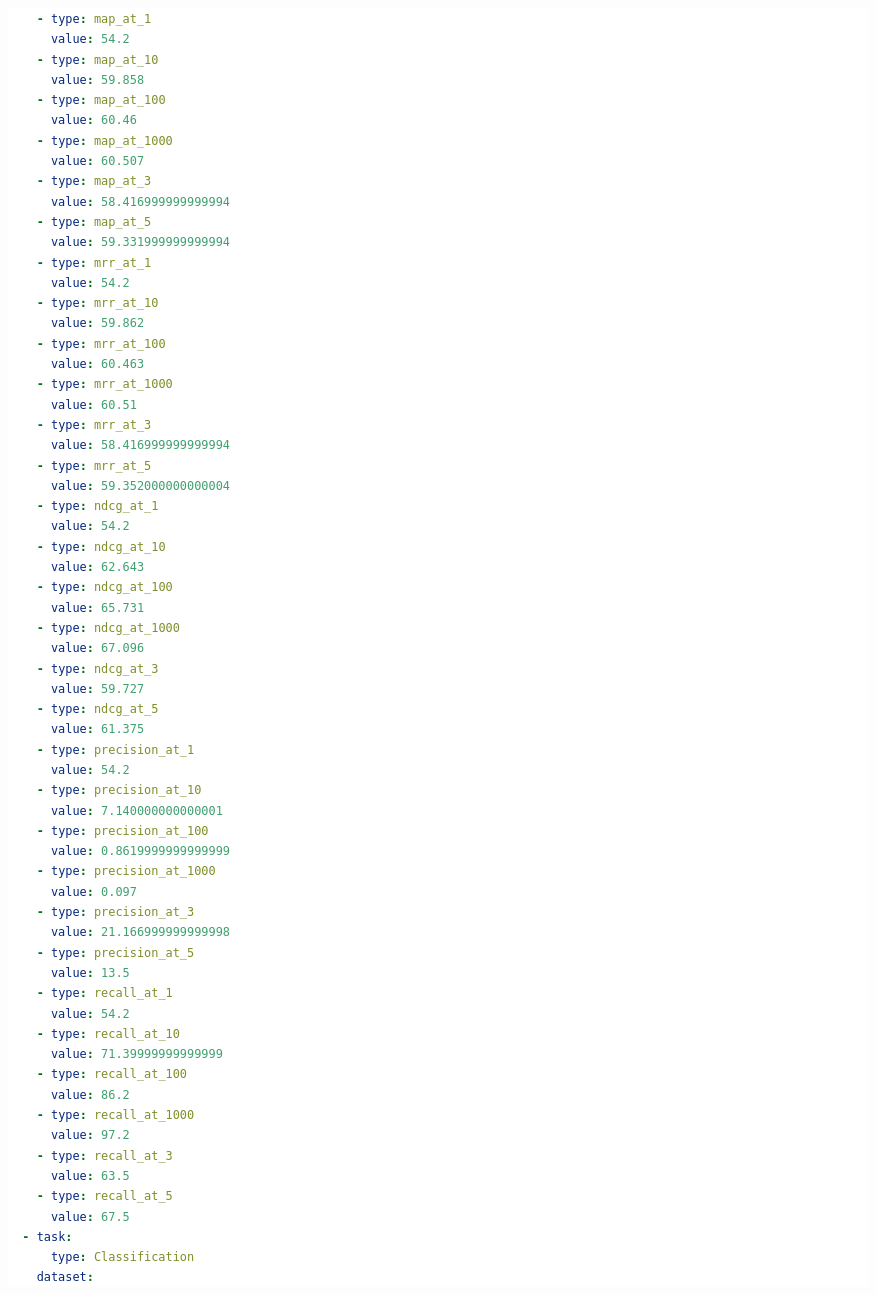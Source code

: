 ```yaml
    - type: map_at_1
      value: 54.2
    - type: map_at_10
      value: 59.858
    - type: map_at_100
      value: 60.46
    - type: map_at_1000
      value: 60.507
    - type: map_at_3
      value: 58.416999999999994
    - type: map_at_5
      value: 59.331999999999994
    - type: mrr_at_1
      value: 54.2
    - type: mrr_at_10
      value: 59.862
    - type: mrr_at_100
      value: 60.463
    - type: mrr_at_1000
      value: 60.51
    - type: mrr_at_3
      value: 58.416999999999994
    - type: mrr_at_5
      value: 59.352000000000004
    - type: ndcg_at_1
      value: 54.2
    - type: ndcg_at_10
      value: 62.643
    - type: ndcg_at_100
      value: 65.731
    - type: ndcg_at_1000
      value: 67.096
    - type: ndcg_at_3
      value: 59.727
    - type: ndcg_at_5
      value: 61.375
    - type: precision_at_1
      value: 54.2
    - type: precision_at_10
      value: 7.140000000000001
    - type: precision_at_100
      value: 0.8619999999999999
    - type: precision_at_1000
      value: 0.097
    - type: precision_at_3
      value: 21.166999999999998
    - type: precision_at_5
      value: 13.5
    - type: recall_at_1
      value: 54.2
    - type: recall_at_10
      value: 71.39999999999999
    - type: recall_at_100
      value: 86.2
    - type: recall_at_1000
      value: 97.2
    - type: recall_at_3
      value: 63.5
    - type: recall_at_5
      value: 67.5
  - task:
      type: Classification
    dataset:
```